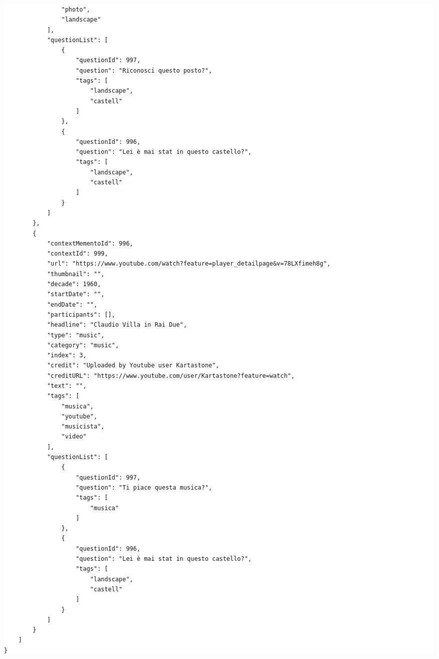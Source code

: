                     "photo",
                    "landscape"
                ],
                "questionList": [
                    {
                        "questionId": 997,
                        "question": "Riconosci questo posto?",
                        "tags": [
                            "landscape",
                            "castell"
                        ]
                    },
                    {
                        "questionId": 996,
                        "question": "Lei è mai stat in questo castello?",
                        "tags": [
                            "landscape",
                            "castell"
                        ]
                    }
                ]
            },
            {
                "contextMementoId": 996,
                "contextId": 999,
                "url": "https://www.youtube.com/watch?feature=player_detailpage&v=78LXfimeh8g",
                "thumbnail": "",
                "decade": 1960,
                "startDate": "",
                "endDate": "",
                "participants": [],
                "headline": "Claudio Villa in Rai Due",
                "type": "music",
                "category": "music",
                "index": 3,
                "credit": "Uploaded by Youtube user Kartastone",
                "creditURL": "https://www.youtube.com/user/Kartastone?feature=watch",
                "text": "",
                "tags": [
                    "musica",
                    "youtube",
                    "musicista",
                    "video"
                ],
                "questionList": [
                    {
                        "questionId": 997,
                        "question": "Ti piace questa musica?",
                        "tags": [
                            "musica"
                        ]
                    },
                    {
                        "questionId": 996,
                        "question": "Lei è mai stat in questo castello?",
                        "tags": [
                            "landscape",
                            "castell"
                        ]
                    }
                ]
            }
        ]
    }